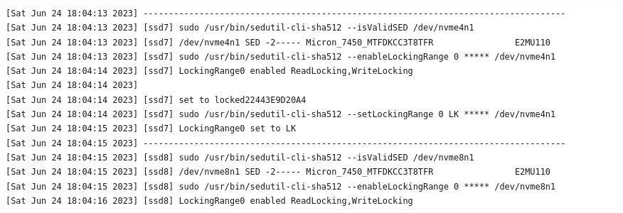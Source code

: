 ```
[Sat Jun 24 18:04:13 2023] -----------------------------------------------------------------------------------
[Sat Jun 24 18:04:13 2023] [ssd7] sudo /usr/bin/sedutil-cli-sha512 --isValidSED /dev/nvme4n1
[Sat Jun 24 18:04:13 2023] [ssd7] /dev/nvme4n1 SED -2----- Micron_7450_MTFDKCC3T8TFR                E2MU110
[Sat Jun 24 18:04:13 2023] [ssd7] sudo /usr/bin/sedutil-cli-sha512 --enableLockingRange 0 ***** /dev/nvme4n1
[Sat Jun 24 18:04:14 2023] [ssd7] LockingRange0 enabled ReadLocking,WriteLocking
[Sat Jun 24 18:04:14 2023]
[Sat Jun 24 18:04:14 2023] [ssd7] set to locked22443E9D20A4
[Sat Jun 24 18:04:14 2023] [ssd7] sudo /usr/bin/sedutil-cli-sha512 --setLockingRange 0 LK ***** /dev/nvme4n1
[Sat Jun 24 18:04:15 2023] [ssd7] LockingRange0 set to LK
[Sat Jun 24 18:04:15 2023] -----------------------------------------------------------------------------------
[Sat Jun 24 18:04:15 2023] [ssd8] sudo /usr/bin/sedutil-cli-sha512 --isValidSED /dev/nvme8n1
[Sat Jun 24 18:04:15 2023] [ssd8] /dev/nvme8n1 SED -2----- Micron_7450_MTFDKCC3T8TFR                E2MU110
[Sat Jun 24 18:04:15 2023] [ssd8] sudo /usr/bin/sedutil-cli-sha512 --enableLockingRange 0 ***** /dev/nvme8n1
[Sat Jun 24 18:04:16 2023] [ssd8] LockingRange0 enabled ReadLocking,WriteLocking
